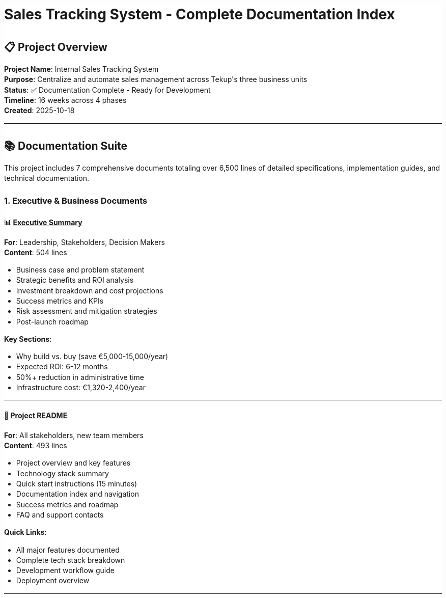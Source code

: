 # Sales Tracking System - Complete Documentation Index

## 📋 Project Overview

**Project Name**: Internal Sales Tracking System  
**Purpose**: Centralize and automate sales management across Tekup's three business units  
**Status**: ✅ Documentation Complete - Ready for Development  
**Timeline**: 16 weeks across 4 phases  
**Created**: 2025-10-18

---

## 📚 Documentation Suite

This project includes 7 comprehensive documents totaling over 6,500 lines of detailed specifications, implementation guides, and technical documentation.

### 1. Executive & Business Documents

#### 📊 [Executive Summary](./SALES_TRACKING_EXECUTIVE_SUMMARY.md)
**For**: Leadership, Stakeholders, Decision Makers  
**Content**: 504 lines
- Business case and problem statement
- Strategic benefits and ROI analysis
- Investment breakdown and cost projections
- Success metrics and KPIs
- Risk assessment and mitigation strategies
- Post-launch roadmap

**Key Sections**:
- Why build vs. buy (save €5,000-15,000/year)
- Expected ROI: 6-12 months
- 50%+ reduction in administrative time
- Infrastructure cost: €1,320-2,400/year

---

#### 📖 [Project README](./SALES_TRACKING_README.md)
**For**: All stakeholders, new team members  
**Content**: 493 lines
- Project overview and key features
- Technology stack summary
- Quick start instructions (15 minutes)
- Documentation index and navigation
- Success metrics and roadmap
- FAQ and support contacts

**Quick Links**:
- All major features documented
- Complete tech stack breakdown
- Development workflow guide
- Deployment overview

---